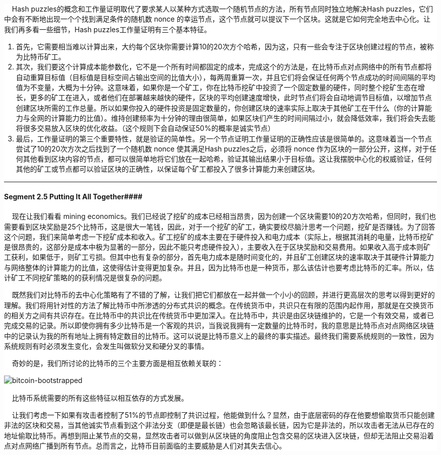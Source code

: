 &nbsp;&nbsp;&nbsp;&nbsp;Hash puzzles的概念和工作量证明取代了要求某人以某种方式选取一个随机节点的方法，所有节点同时独立地解决Hash puzzles，它们中会有不断地出现一个个找到满足条件的随机数 nonce 的幸运节点，这个节点就可以提议下一个区块。这就是它如何完全地去中心化。让我们再多看一些细节，Hash puzzles工作量证明有三个基本特征。

1. 首先，它需要相当难以计算出来，大约每个区块你需要计算10的20次方个哈希，因为这，只有一些会专注于区块创建过程的节点，被称为比特币矿工。
2. 其次，我们要这个计算成本能参数化，它不是一个所有时间都固定的成本，完成这个的方法是，在比特币点对点网络中的所有节点都将自动重算目标值（目标值是目标空间占输出空间的比值大小），每两周重算一次，并且它们将会保证任何两个节点成功的时间间隔的平均值为不变量，大概为十分钟。这意味着，如果你是一个矿工，你在比特币挖矿中投资了一个固定数量的硬件，同时整个挖矿生态在增长，更多的矿工在进入，或者他们在部署越来越快的硬件，区块的平均创建速度增快，此时节点们将会自动地调节目标值，以增加节点创建区块所需的工作总量。所以如果你投入的硬件投资是固定数量的，你创建区块的速率实际上取决于其他矿工在干什么（你的计算能力与全网的计算能力的比值）。维持创建频率为十分钟的理由很简单，如果区块们产生的时间间隔过小，就会降低效率，我们将会失去能将很多交易放入区块的优化收益。（这个规则下会自动保证50%的概率是诚实节点）
3. 最后，工作量证明的第三个重要特性，就是验证的简单性。另一个节点证明工作量证明的正确性应该是很简单的。这意味着当一个节点尝试了10的20次方次之后找到了一个随机数 nonce 使其满足Hash puzzles之后，必须将 nonce 作为区块的一部分公开，这样，对于任何其他看到区块内容的节点，都可以很简单地将它们放在一起哈希，验证其输出结果小于目标值。这让我摆脱中心化的权威验证，任何其他的矿工或节点都可以验证区块的正确性，以保证每个矿工都投入了很多计算能力来创建区块。

*************************************************************

#### Segment 2.5 Putting It All Together####

&nbsp;&nbsp;&nbsp;&nbsp;现在让我们看看 mining economics。我们已经说了挖矿的成本已经相当昂贵，因为创建一个区块需要10的20方次哈希，但同时，我们也需要看到区块奖励是25个比特币，这是很大一笔钱，因此，对于一个挖矿的矿工，确实要绞尽脑汁思考一个问题，挖矿是否赚钱。为了回答这个问题，我们来简单考虑一下挖矿成本和收入。矿工挖矿的成本主要在于硬件投入和电力成本（实际上，根据其消耗的电量，比特币挖矿是很昂贵的，这部分是成本中极为显著的一部分，因此不能只考虑硬件投入），主要收入在于区块奖励和交易费用。如果收入高于成本则矿工获利，如果低于，则矿工亏损。但其中也有复杂的部分，首先电力成本是随时间变化的，并且矿工创建区块的速率取决于其硬件计算能力与网络整体的计算能力的比值，这使得估计变得更加复杂。并且，因为比特币也是一种货币，那么该估计也要考虑比特币的汇率。所以，估计矿工不同挖矿策略的的获利情况是很复杂的问题。

&nbsp;&nbsp;&nbsp;&nbsp;既然我们对比特币的去中心化策略有了不错的了解，让我们把它们都放在一起并做一个小小的回顾，并进行更高层次的思考以得到更好的理解。我们将用针对性的方法了解比特币中所渗透的分布式共识的概念。在传统货币中，共识只在有限的范围内起作用，那就是在交换货币的相关方之间有共识存在。在比特币中的共识比在传统货币中更加深入。在比特币中，共识是由区块链维护的，它是一个有效交易，或者已完成交易的记录。所以即使你拥有多少比特币是一个客观的共识，当我说我拥有一定数量的比特币时，我的意思是比特币点对点网络区块链中的记录认为我的所有地址上拥有特定数目的比特币。这可以说是比特币意义上的最终的事实描述。最终我们需要系统规则的一致性，因为系统规则有时必须发生变化，会发生叫做软分叉和硬分叉的事情。

&nbsp;&nbsp;&nbsp;&nbsp;奇妙的是，我们所讨论的比特币的三个主要方面是相互依赖关联的：

![bitcoin-bootstrapped](/images/Bitcoin/bitcoin-bootstrapped.png)

&nbsp;&nbsp;&nbsp;&nbsp;比特币系统需要的所有这些特征以相互依存的方式发展。

&nbsp;&nbsp;&nbsp;&nbsp;让我们考虑一下如果有攻击者控制了51%的节点即控制了共识过程，他能做到什么？显然，由于底层密码的存在他要想偷取货币只能创建非法的区块和交易，当其他诚实节点看到这个非法分支（即便是最长链）也会忽略该最长链，因为它是非法的，所以攻击者无法从已存在的地址偷取比特币。再想到阻止某节点的交易，显然攻击者可以做到从区块链的角度阻止包含交易的区块进入区块链，但却无法阻止交易沿着点对点网络广播到所有节点。总而言之，比特币目前面临的主要威胁是人们对其失去信心。
